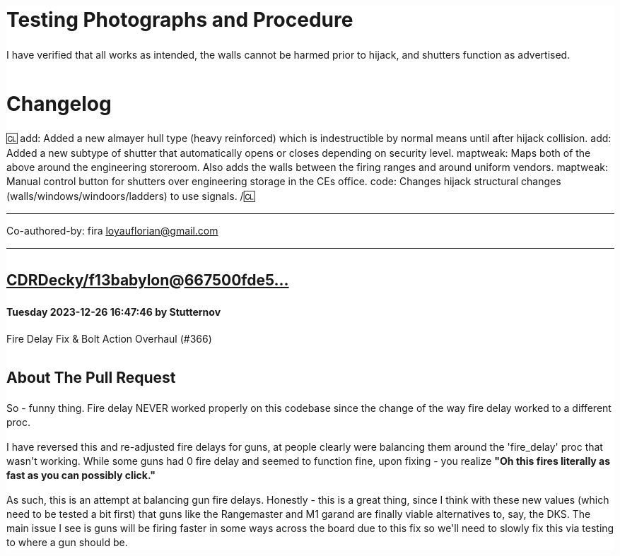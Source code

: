 # Testing Photographs and Procedure

I have verified that all works as intended, the walls cannot be harmed
prior to hijack, and shutters function as advertised.

# Changelog
:cl:
add: Added a new almayer hull type (heavy reinforced) which is
indestructible by normal means until after hijack collision.
add: Added a new subtype of shutter that automatically opens or closes
depending on security level.
maptweak: Maps both of the above around the engineering storeroom. Also
adds the walls between the firing ranges and around uniform vendors.
maptweak: Manual control button for shutters over engineering storage in
the CEs office.
code: Changes hijack structural changes (walls/windows/windoors/ladders)
to use signals.
/:cl:

---------

Co-authored-by: fira <loyauflorian@gmail.com>

---
## [CDRDecky/f13babylon](https://github.com/CDRDecky/f13babylon)@[667500fde5...](https://github.com/CDRDecky/f13babylon/commit/667500fde5871478747cdd48d7624dab6bb42c8f)
#### Tuesday 2023-12-26 16:47:46 by Stutternov

Fire Delay Fix & Bolt Action Overhaul (#366)








## About The Pull Request

So - funny thing. Fire delay NEVER worked properly on this codebase
since the change of the way fire delay worked to a different proc.

I have reversed this and re-adjusted fire delays for guns, at people
clearly were balancing them around the 'fire_delay' proc that wasn't
working. While some guns had 0 fire delay and seemed to function fine,
upon fixing - you realize **"Oh this fires literally as fast as you can
possibly click."**

As such, this is an attempt at balancing gun fire delays. Honestly -
this is a great thing, since I think with these new values (which need
to be tested a bit first) that guns like the Rangemaster and M1 garand
are finally viable alternatives to, say, the DKS. The main issue I see
is guns will be firing faster in some ways across the board due to this
fix so we'll need to slowly fix this via testing to where a gun should
be.
